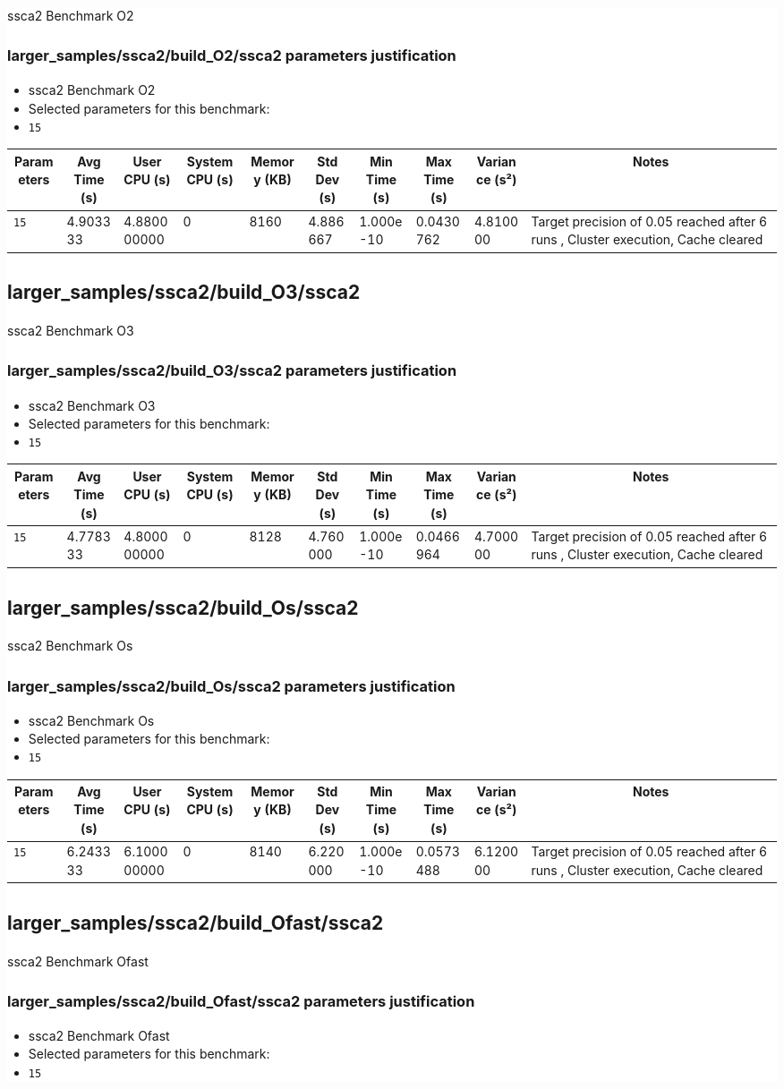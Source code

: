 ssca2 Benchmark O2

### larger_samples/ssca2/build_O2/ssca2 parameters justification
- ssca2 Benchmark O2
- Selected parameters for this benchmark:
- `15`


| Parameters | Avg Time (s) | User CPU (s) | System CPU (s) | Memory (KB) | Std Dev (s) | Min Time (s) | Max Time (s) | Variance (s²) | Notes |
|------------|--------------|--------------|----------------|-------------|-------------|-------------|-------------|--------------|-------|
| `15` | 4.903333 | 4.880000000 | 0 | 8160 | 4.886667 | 1.000e-10 | 0.0430762 | 4.810000 | Target precision of 0.05 reached after 6 runs , Cluster execution, Cache cleared |
## larger_samples/ssca2/build_O3/ssca2

ssca2 Benchmark O3

### larger_samples/ssca2/build_O3/ssca2 parameters justification
- ssca2 Benchmark O3
- Selected parameters for this benchmark:
- `15`


| Parameters | Avg Time (s) | User CPU (s) | System CPU (s) | Memory (KB) | Std Dev (s) | Min Time (s) | Max Time (s) | Variance (s²) | Notes |
|------------|--------------|--------------|----------------|-------------|-------------|-------------|-------------|--------------|-------|
| `15` | 4.778333 | 4.800000000 | 0 | 8128 | 4.760000 | 1.000e-10 | 0.0466964 | 4.700000 | Target precision of 0.05 reached after 6 runs , Cluster execution, Cache cleared |
## larger_samples/ssca2/build_Os/ssca2

ssca2 Benchmark Os

### larger_samples/ssca2/build_Os/ssca2 parameters justification
- ssca2 Benchmark Os
- Selected parameters for this benchmark:
- `15`


| Parameters | Avg Time (s) | User CPU (s) | System CPU (s) | Memory (KB) | Std Dev (s) | Min Time (s) | Max Time (s) | Variance (s²) | Notes |
|------------|--------------|--------------|----------------|-------------|-------------|-------------|-------------|--------------|-------|
| `15` | 6.243333 | 6.100000000 | 0 | 8140 | 6.220000 | 1.000e-10 | 0.0573488 | 6.120000 | Target precision of 0.05 reached after 6 runs , Cluster execution, Cache cleared |
## larger_samples/ssca2/build_Ofast/ssca2

ssca2 Benchmark Ofast

### larger_samples/ssca2/build_Ofast/ssca2 parameters justification
- ssca2 Benchmark Ofast
- Selected parameters for this benchmark:
- `15`
